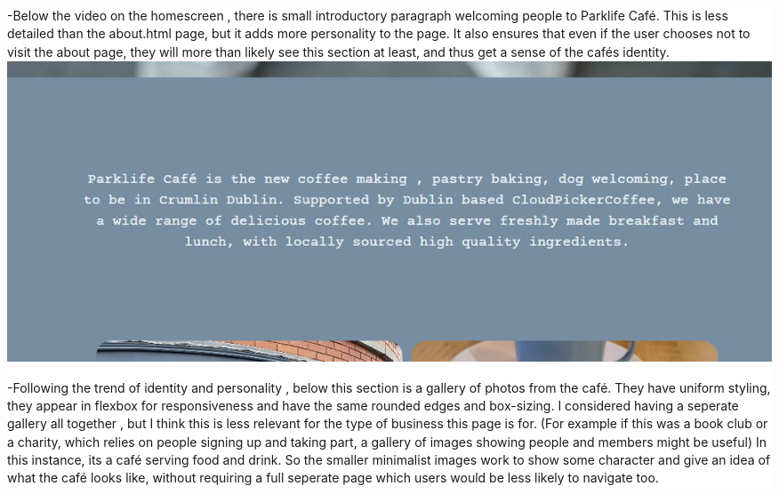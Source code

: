-Below the video on the homescreen , there is small introductory paragraph welcoming people to Parklife Café. This is less detailed than the about.html page, but it adds more personality to the page. It also ensures that even if the user chooses not to visit the about page, they will more than likely see this section at least, and thus get a sense of the cafés identity.
![summary](assets/images/intro.jpeg)

-Following the trend of identity and personality , below this section is a gallery of photos from the café. They have uniform styling, they appear in flexbox for responsiveness and have the same rounded edges and box-sizing. I considered having a seperate gallery all together , but I think this is less relevant for the type of business this page is for. (For example if this was a book club or a charity, which relies on people signing up and taking part, a gallery of images showing people and members might be useful) In this instance, its a café serving food and drink. So the smaller minimalist images work to show some character and give an idea of what the café looks like, without requiring a full seperate page which users would be less likely to navigate too.